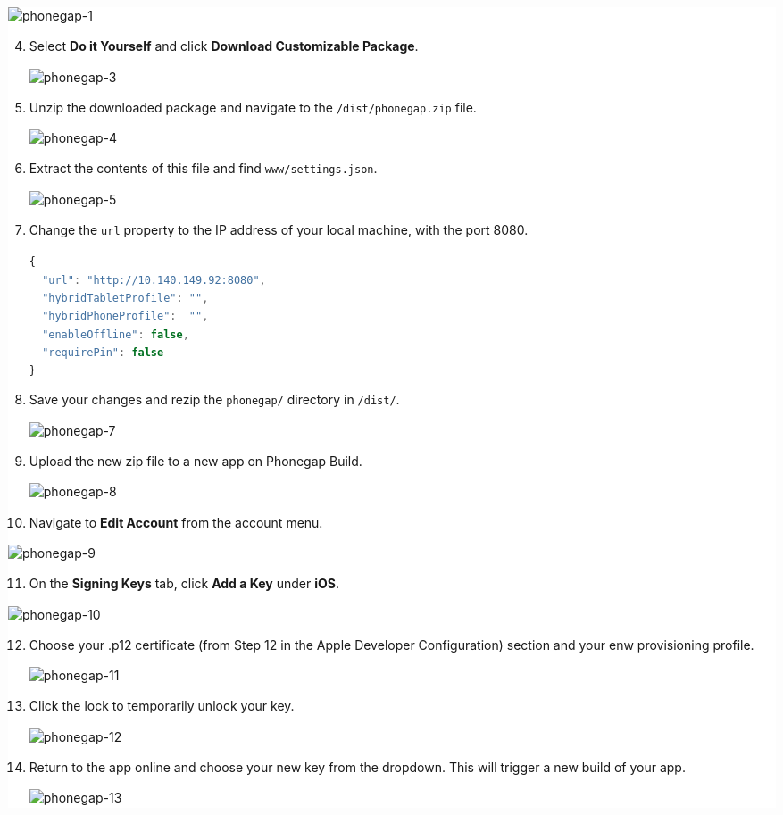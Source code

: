    ![phonegap-1](./attachments/debug-a-mobile-app/phonegap-1.png)

4. Select **Do it Yourself** and click **Download Customizable Package**.

   ![phonegap-3](./attachments/debug-a-mobile-app/phonegap-3.png)

5. Unzip the downloaded package and navigate to the `/dist/phonegap.zip` file.

      ![phonegap-4](./attachments/debug-a-mobile-app/phonegap-4.png)

6. Extract the contents of this file and find `www/settings.json`.

   ![phonegap-5](./attachments/debug-a-mobile-app/phonegap-5.png)

7. Change the `url` property to the IP address of your local machine, with the port 8080.

   ```javascript
   {
     "url": "http://10.140.149.92:8080",
     "hybridTabletProfile": "",
     "hybridPhoneProfile":  "",
     "enableOffline": false,
     "requirePin": false
   }
   ```

8. Save your changes and rezip the `phonegap/` directory in `/dist/`.

   ![phonegap-7](./attachments/debug-a-mobile-app/phonegap-7.png)

9. Upload the new zip file to a new app on Phonegap Build.

   ![phonegap-8](./attachments/debug-a-mobile-app/phonegap-8.png)

10. Navigate to **Edit Account** from the account menu.

   ![phonegap-9](./attachments/debug-a-mobile-app/phonegap-9.png)

11. On the **Signing Keys** tab, click **Add a Key** under **iOS**.

 ![phonegap-10](./attachments/debug-a-mobile-app/phonegap-10.png)

12. Choose your .p12 certificate (from Step 12 in the Apple Developer Configuration) section and your enw provisioning profile.

    ![phonegap-11](./attachments/debug-a-mobile-app/phonegap-11.png)

13. Click the lock to temporarily unlock your key.

    ![phonegap-12](./attachments/debug-a-mobile-app/phonegap-12.png)

14. Return to the app online and choose your new key from the dropdown. This will trigger a new build of your app.

    ![phonegap-13](./attachments/debug-a-mobile-app/phonegap-13.png)
